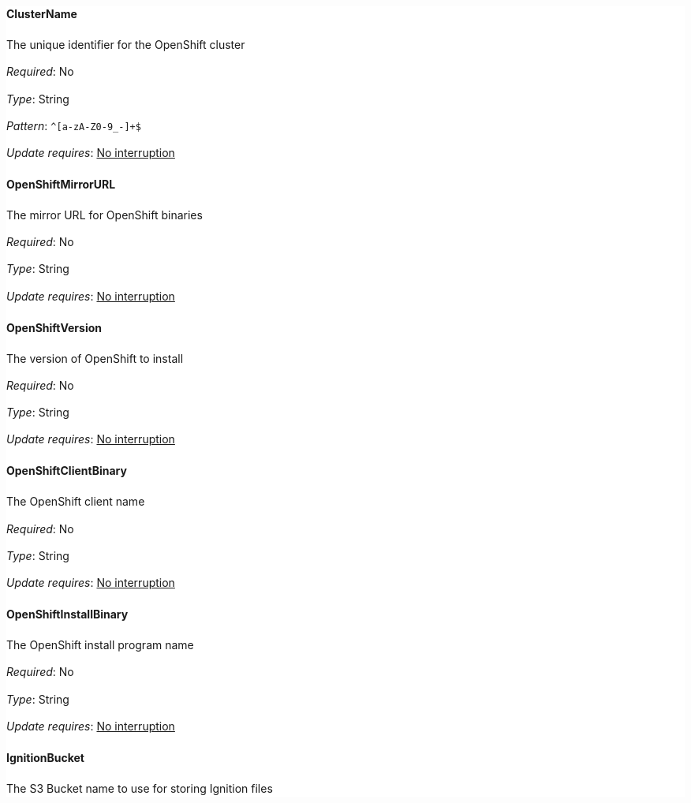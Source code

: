 #### ClusterName

The unique identifier for the OpenShift cluster

_Required_: No

_Type_: String

_Pattern_: <code>^[a-zA-Z0-9_-]+$</code>

_Update requires_: [No interruption](https://docs.aws.amazon.com/AWSCloudFormation/latest/UserGuide/using-cfn-updating-stacks-update-behaviors.html#update-no-interrupt)

#### OpenShiftMirrorURL

The mirror URL for OpenShift binaries

_Required_: No

_Type_: String

_Update requires_: [No interruption](https://docs.aws.amazon.com/AWSCloudFormation/latest/UserGuide/using-cfn-updating-stacks-update-behaviors.html#update-no-interrupt)

#### OpenShiftVersion

The version of OpenShift to install

_Required_: No

_Type_: String

_Update requires_: [No interruption](https://docs.aws.amazon.com/AWSCloudFormation/latest/UserGuide/using-cfn-updating-stacks-update-behaviors.html#update-no-interrupt)

#### OpenShiftClientBinary

The OpenShift client name

_Required_: No

_Type_: String

_Update requires_: [No interruption](https://docs.aws.amazon.com/AWSCloudFormation/latest/UserGuide/using-cfn-updating-stacks-update-behaviors.html#update-no-interrupt)

#### OpenShiftInstallBinary

The OpenShift install program name

_Required_: No

_Type_: String

_Update requires_: [No interruption](https://docs.aws.amazon.com/AWSCloudFormation/latest/UserGuide/using-cfn-updating-stacks-update-behaviors.html#update-no-interrupt)

#### IgnitionBucket

The S3 Bucket name to use for storing Ignition files

